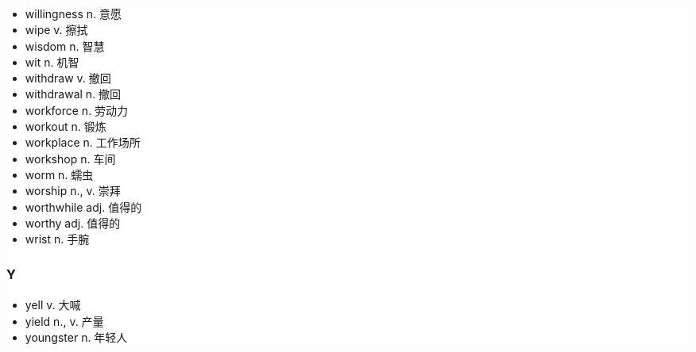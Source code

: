 - willingness n. 意愿
- wipe v. 擦拭
- wisdom n. 智慧
- wit n. 机智
- withdraw v. 撤回
- withdrawal n. 撤回
- workforce n. 劳动力
- workout n. 锻炼
- workplace n. 工作场所
- workshop n. 车间
- worm n. 蠕虫
- worship n., v. 崇拜
- worthwhile adj. 值得的
- worthy adj. 值得的
- wrist n. 手腕
 
### Y
 
- yell v. 大喊
- yield n., v. 产量
- youngster n. 年轻人